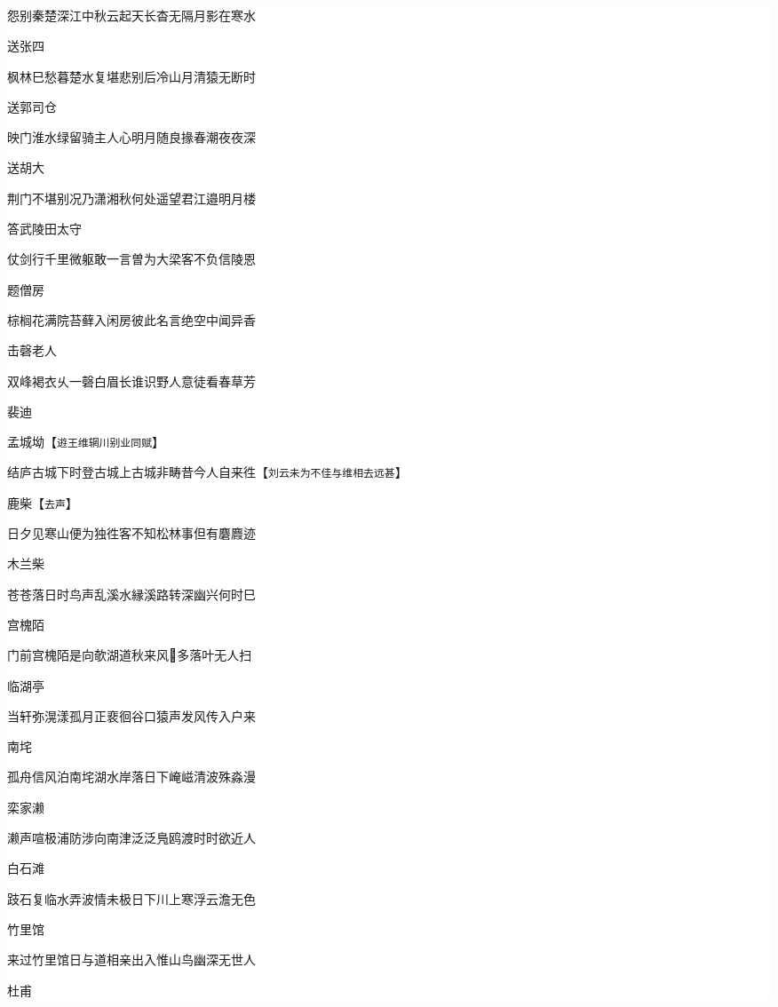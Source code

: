怨别秦楚深江中秋云起天长杳无隔月影在寒水  

送张四  

枫林巳愁暮楚水复堪悲别后冷山月清猿无断时  

送郭司仓  

映门淮水绿留骑主人心明月随良掾春潮夜夜深  

送胡大  

荆门不堪别况乃潇湘秋何处遥望君江邉明月楼  

答武陵田太守  

仗剑行千里微躯敢一言曽为大梁客不负信陵恩  

题僧房  

棕榈花满院苔藓入闲房彼此名言绝空中闻异香  

击磬老人  

双峰褐衣乆一磬白眉长谁识野人意徒看春草芳  

裴迪  

孟城坳【`逰王维辋川别业同赋`】  

结庐古城下时登古城上古城非畴昔今人自来徃【`刘云未为不佳与维相去远甚`】  

鹿柴【`去声`】  

日夕见寒山便为独徃客不知松林事但有麏麚迹  

木兰柴  

苍苍落日时鸟声乱溪水縁溪路转深幽兴何时巳  

宫槐陌  

门前宫槐陌是向欹湖道秋来风多落叶无人扫  

临湖亭  

当轩弥滉漾孤月正裵徊谷口猿声发风传入户来  

南垞  

孤舟信风泊南垞湖水岸落日下崦嵫清波殊淼漫  

栾家濑  

濑声喧极浦防涉向南津泛泛鳬鸥渡时时欲近人  

白石滩  

跂石复临水弄波情未极日下川上寒浮云澹无色  

竹里馆  

来过竹里馆日与道相亲出入惟山鸟幽深无世人  

杜甫  
